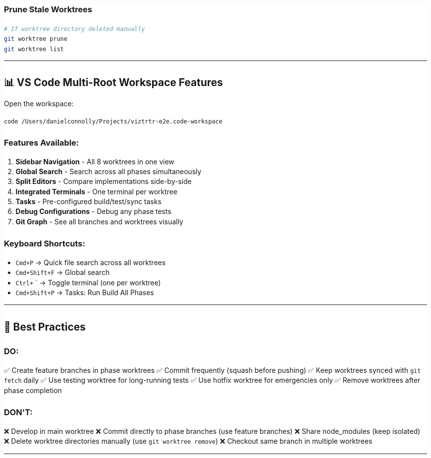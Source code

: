 ### **Prune Stale Worktrees**
```bash
# If worktree directory deleted manually
git worktree prune
git worktree list
```

---

## 📊 VS Code Multi-Root Workspace Features

Open the workspace:
```bash
code /Users/danielconnolly/Projects/viztrtr-e2e.code-workspace
```

### **Features Available:**

1. **Sidebar Navigation** - All 8 worktrees in one view
2. **Global Search** - Search across all phases simultaneously
3. **Split Editors** - Compare implementations side-by-side
4. **Integrated Terminals** - One terminal per worktree
5. **Tasks** - Pre-configured build/test/sync tasks
6. **Debug Configurations** - Debug any phase tests
7. **Git Graph** - See all branches and worktrees visually

### **Keyboard Shortcuts:**
- `Cmd+P` → Quick file search across all worktrees
- `Cmd+Shift+F` → Global search
- `Ctrl+` \` → Toggle terminal (one per worktree)
- `Cmd+Shift+P` → Tasks: Run Build All Phases

---

## 🎯 Best Practices

### **DO:**
✅ Create feature branches in phase worktrees
✅ Commit frequently (squash before pushing)
✅ Keep worktrees synced with `git fetch` daily
✅ Use testing worktree for long-running tests
✅ Use hotfix worktree for emergencies only
✅ Remove worktrees after phase completion

### **DON'T:**
❌ Develop in main worktree
❌ Commit directly to phase branches (use feature branches)
❌ Share node_modules (keep isolated)
❌ Delete worktree directories manually (use `git worktree remove`)
❌ Checkout same branch in multiple worktrees

---